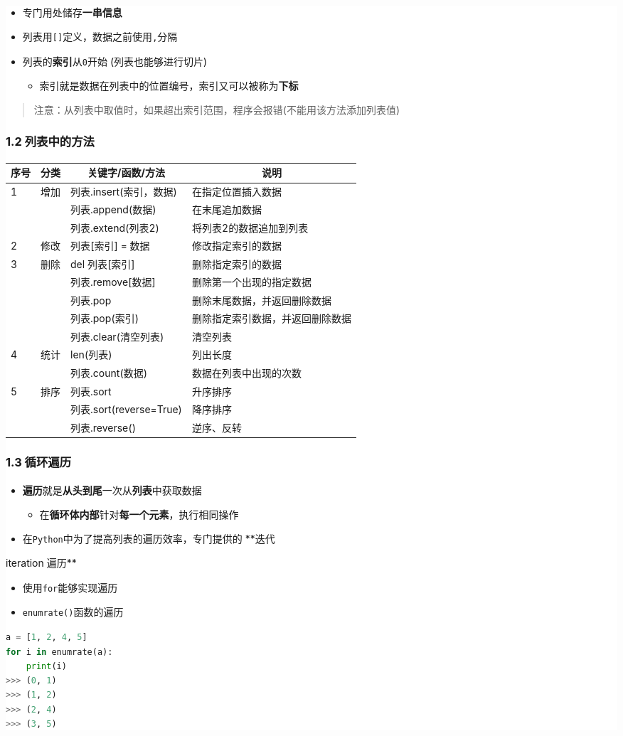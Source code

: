 - 专门用处储存**一串信息**

- 列表用`[]`定义，数据之前使用`,`分隔

- 列表的**索引**从`0`开始 (列表也能够进行切片)

    - 索引就是数据在列表中的位置编号，索引又可以被称为**下标** 

> 注意：从列表中取值时，如果超出索引范围，程序会报错(不能用该方法添加列表值)

### 1.2 列表中的方法

| 序号   | 分类   | 关键字/函数/方法        | 说明        |
| ---- | ---- | ---------------- | --------- |
| 1    | 增加   | 列表.insert(索引，数据) | 在指定位置插入数据 |
| | | 列表.append(数据) | 在末尾追加数据 
| | | 列表.extend(列表2) | 将列表2的数据追加到列表
|2 | 修改 | 列表[索引] = 数据 | 修改指定索引的数据
|3 | 删除 | del 列表[索引] | 删除指定索引的数据
| | | 列表.remove[数据] | 删除第一个出现的指定数据
| | | 列表.pop | 删除末尾数据，并返回删除数据
| | | 列表.pop(索引) | 删除指定索引数据，并返回删除数据
| | | 列表.clear(清空列表) | 清空列表
|4 | 统计 | len(列表) | 列出长度
| | | 列表.count(数据) | 数据在列表中出现的次数
|5 | 排序 | 列表.sort | 升序排序
| | | 列表.sort(reverse=True) | 降序排序
| | | 列表.reverse() | 逆序、反转

### 1.3 循环遍历

- **遍历**就是**从头到尾**一次从**列表**中获取数据
    - 在**循环体内部**针对**每一个元素**，执行相同操作

- 在`Python`中为了提高列表的遍历效率，专门提供的 **迭代 

iteration 遍历**

- 使用`for`能够实现遍历

- `enumrate()`函数的遍历

```python
a = [1, 2, 4, 5]
for i in enumrate(a):
	print(i)
>>> (0, 1)
>>> (1, 2)
>>> (2, 4)
>>> (3, 5)
```
